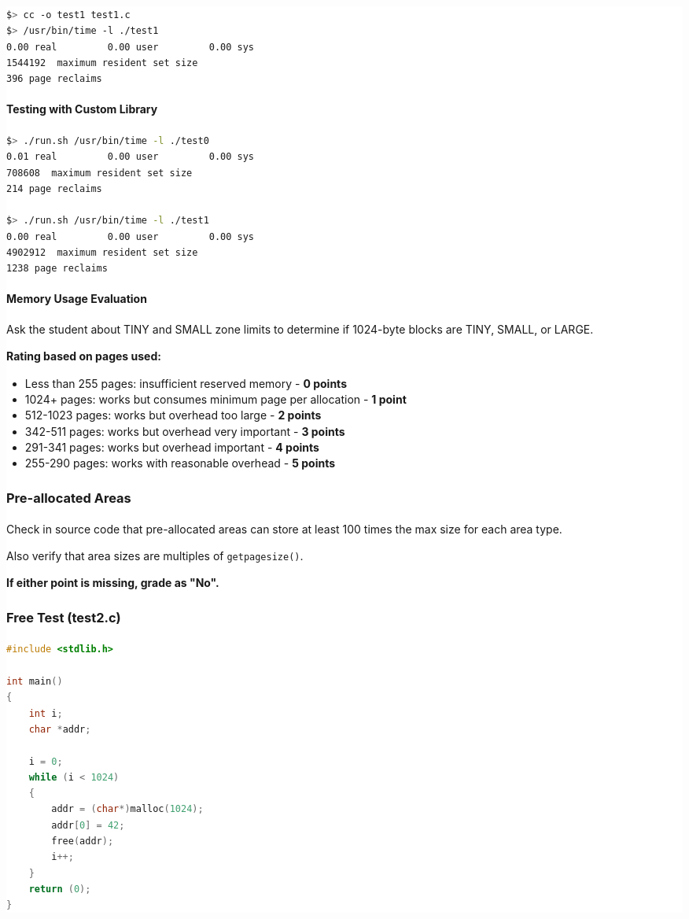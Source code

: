 ```bash
$> cc -o test1 test1.c
$> /usr/bin/time -l ./test1
0.00 real         0.00 user         0.00 sys
1544192  maximum resident set size
396 page reclaims
```

#### Testing with Custom Library

```bash
$> ./run.sh /usr/bin/time -l ./test0
0.01 real         0.00 user         0.00 sys
708608  maximum resident set size
214 page reclaims

$> ./run.sh /usr/bin/time -l ./test1
0.00 real         0.00 user         0.00 sys
4902912  maximum resident set size
1238 page reclaims
```

#### Memory Usage Evaluation

Ask the student about TINY and SMALL zone limits to determine if 1024-byte blocks are TINY, SMALL, or LARGE.

**Rating based on pages used:**
- Less than 255 pages: insufficient reserved memory - **0 points**
- 1024+ pages: works but consumes minimum page per allocation - **1 point**
- 512-1023 pages: works but overhead too large - **2 points**
- 342-511 pages: works but overhead very important - **3 points**
- 291-341 pages: works but overhead important - **4 points**
- 255-290 pages: works with reasonable overhead - **5 points**

### Pre-allocated Areas

Check in source code that pre-allocated areas can store at least 100 times the max size for each area type.

Also verify that area sizes are multiples of `getpagesize()`.

**If either point is missing, grade as "No".**

### Free Test (test2.c)

```c
#include <stdlib.h>

int main()
{
    int i;
    char *addr;
    
    i = 0;
    while (i < 1024)
    {
        addr = (char*)malloc(1024);
        addr[0] = 42;
        free(addr);
        i++;
    }
    return (0);
}
```
